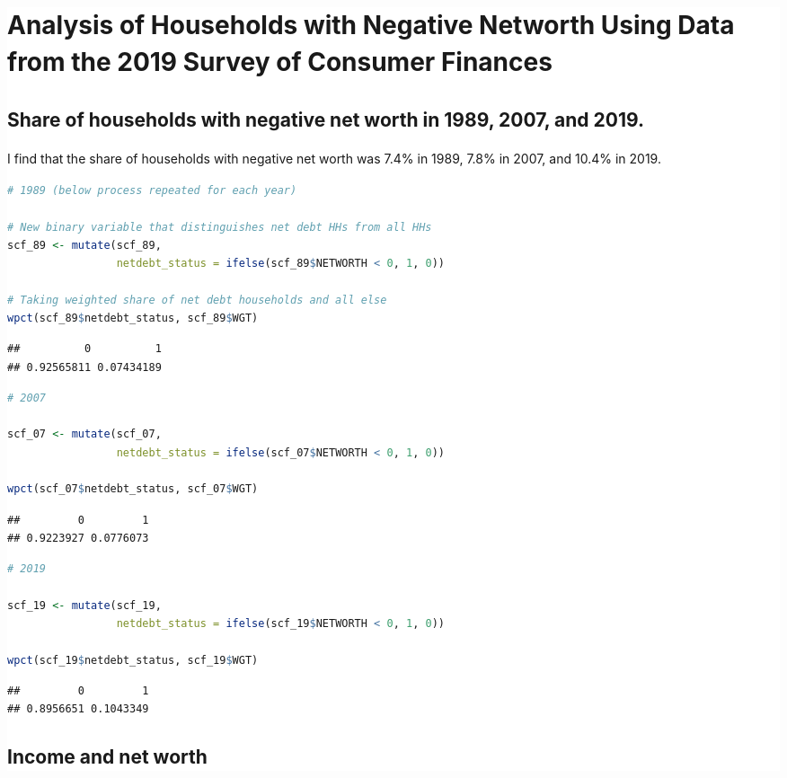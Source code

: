 Analysis of Households with Negative Networth Using Data from the 2019
Survey of Consumer Finances
================

## Share of households with negative net worth in 1989, 2007, and 2019.

I find that the share of households with negative net worth was 7.4% in
1989, 7.8% in 2007, and 10.4% in 2019.

``` r
# 1989 (below process repeated for each year)

# New binary variable that distinguishes net debt HHs from all HHs
scf_89 <- mutate(scf_89, 
                 netdebt_status = ifelse(scf_89$NETWORTH < 0, 1, 0))

# Taking weighted share of net debt households and all else
wpct(scf_89$netdebt_status, scf_89$WGT)
```

    ##          0          1 
    ## 0.92565811 0.07434189

``` r
# 2007

scf_07 <- mutate(scf_07, 
                 netdebt_status = ifelse(scf_07$NETWORTH < 0, 1, 0))

wpct(scf_07$netdebt_status, scf_07$WGT)
```

    ##         0         1 
    ## 0.9223927 0.0776073

``` r
# 2019

scf_19 <- mutate(scf_19, 
                 netdebt_status = ifelse(scf_19$NETWORTH < 0, 1, 0))

wpct(scf_19$netdebt_status, scf_19$WGT)
```

    ##         0         1 
    ## 0.8956651 0.1043349

## Income and net worth
